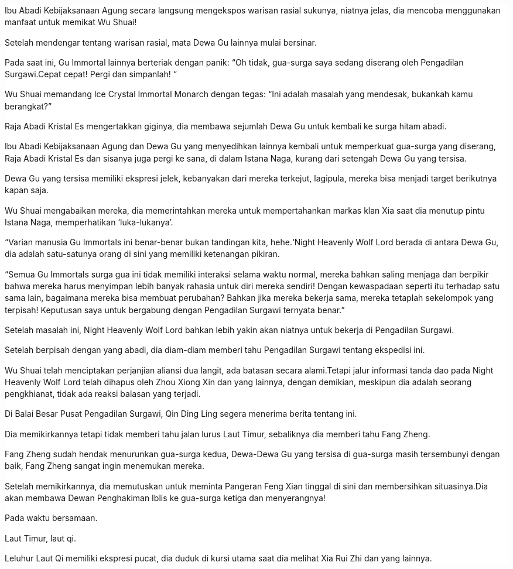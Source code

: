 Ibu Abadi Kebijaksanaan Agung secara langsung mengekspos warisan rasial sukunya, niatnya jelas, dia mencoba menggunakan manfaat untuk memikat Wu Shuai!

Setelah mendengar tentang warisan rasial, mata Dewa Gu lainnya mulai bersinar.

Pada saat ini, Gu Immortal lainnya berteriak dengan panik: “Oh tidak, gua-surga saya sedang diserang oleh Pengadilan Surgawi.Cepat cepat! Pergi dan simpanlah! “

Wu Shuai memandang Ice Crystal Immortal Monarch dengan tegas: “Ini adalah masalah yang mendesak, bukankah kamu berangkat?”

Raja Abadi Kristal Es mengertakkan giginya, dia membawa sejumlah Dewa Gu untuk kembali ke surga hitam abadi.

Ibu Abadi Kebijaksanaan Agung dan Dewa Gu yang menyedihkan lainnya kembali untuk memperkuat gua-surga yang diserang, Raja Abadi Kristal Es dan sisanya juga pergi ke sana, di dalam Istana Naga, kurang dari setengah Dewa Gu yang tersisa.

Dewa Gu yang tersisa memiliki ekspresi jelek, kebanyakan dari mereka terkejut, lagipula, mereka bisa menjadi target berikutnya kapan saja.

Wu Shuai mengabaikan mereka, dia memerintahkan mereka untuk mempertahankan markas klan Xia saat dia menutup pintu Istana Naga, memperhatikan ‘luka-lukanya’.

“Varian manusia Gu Immortals ini benar-benar bukan tandingan kita, hehe.‘Night Heavenly Wolf Lord berada di antara Dewa Gu, dia adalah satu-satunya orang di sini yang memiliki ketenangan pikiran.

“Semua Gu Immortals surga gua ini tidak memiliki interaksi selama waktu normal, mereka bahkan saling menjaga dan berpikir bahwa mereka harus menyimpan lebih banyak rahasia untuk diri mereka sendiri! Dengan kewaspadaan seperti itu terhadap satu sama lain, bagaimana mereka bisa membuat perubahan? Bahkan jika mereka bekerja sama, mereka tetaplah sekelompok yang terpisah! Keputusan saya untuk bergabung dengan Pengadilan Surgawi ternyata benar.”



Setelah masalah ini, Night Heavenly Wolf Lord bahkan lebih yakin akan niatnya untuk bekerja di Pengadilan Surgawi.

Setelah berpisah dengan yang abadi, dia diam-diam memberi tahu Pengadilan Surgawi tentang ekspedisi ini.

Wu Shuai telah menciptakan perjanjian aliansi dua langit, ada batasan secara alami.Tetapi jalur informasi tanda dao pada Night Heavenly Wolf Lord telah dihapus oleh Zhou Xiong Xin dan yang lainnya, dengan demikian, meskipun dia adalah seorang pengkhianat, tidak ada reaksi balasan yang terjadi.

Di Balai Besar Pusat Pengadilan Surgawi, Qin Ding Ling segera menerima berita tentang ini.

Dia memikirkannya tetapi tidak memberi tahu jalan lurus Laut Timur, sebaliknya dia memberi tahu Fang Zheng.

Fang Zheng sudah hendak menurunkan gua-surga kedua, Dewa-Dewa Gu yang tersisa di gua-surga masih tersembunyi dengan baik, Fang Zheng sangat ingin menemukan mereka.

Setelah memikirkannya, dia memutuskan untuk meminta Pangeran Feng Xian tinggal di sini dan membersihkan situasinya.Dia akan membawa Dewan Penghakiman Iblis ke gua-surga ketiga dan menyerangnya!

Pada waktu bersamaan.

Laut Timur, laut qi.

Leluhur Laut Qi memiliki ekspresi pucat, dia duduk di kursi utama saat dia melihat Xia Rui Zhi dan yang lainnya.
